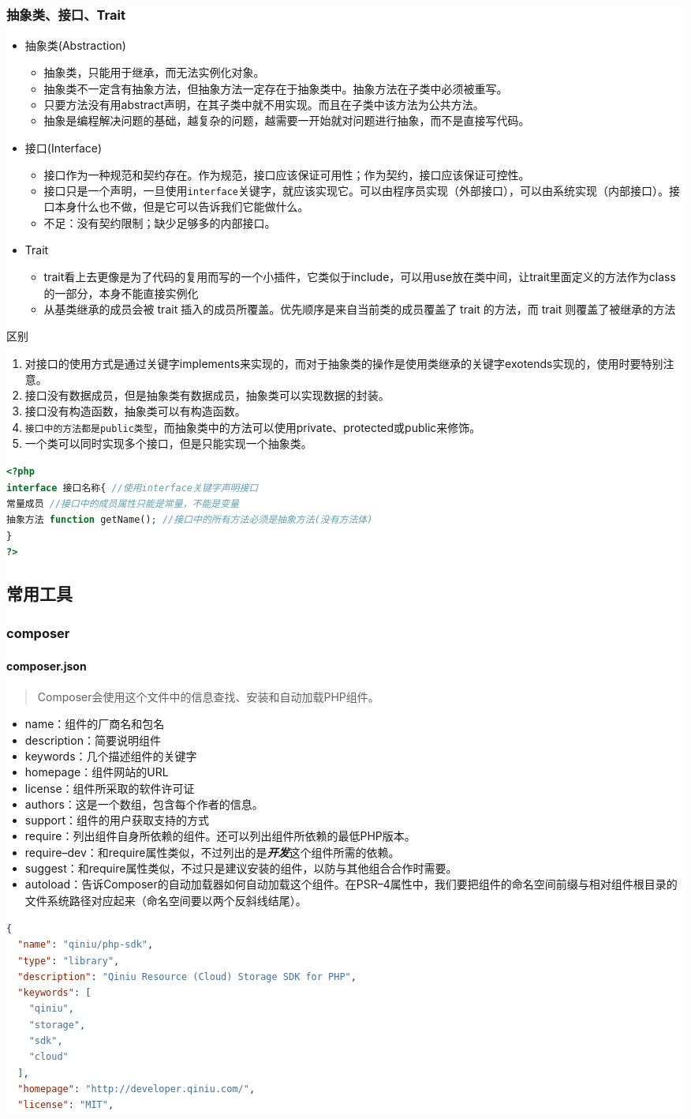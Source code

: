 ### 抽象类、接口、Trait

- 抽象类(Abstraction)
    - 抽象类，只能用于继承，而无法实例化对象。
    - 抽象类不一定含有抽象方法，但抽象方法一定存在于抽象类中。抽象方法在子类中必须被重写。
    - 只要方法没有用abstract声明，在其子类中就不用实现。而且在子类中该方法为公共方法。
    - 抽象是编程解决问题的基础，越复杂的问题，越需要一开始就对问题进行抽象，而不是直接写代码。

- 接口(Interface)
    - 接口作为一种规范和契约存在。作为规范，接口应该保证可用性；作为契约，接口应该保证可控性。
    - 接口只是一个声明，一旦使用`interface`关键字，就应该实现它。可以由程序员实现（外部接口），可以由系统实现（内部接口）。接口本身什么也不做，但是它可以告诉我们它能做什么。
    - 不足：没有契约限制；缺少足够多的内部接口。
- Trait
    - trait看上去更像是为了代码的复用而写的一个小插件，它类似于include，可以用use放在类中间，让trait里面定义的方法作为class的一部分，本身不能直接实例化
    - 从基类继承的成员会被 trait 插入的成员所覆盖。优先顺序是来自当前类的成员覆盖了 trait 的方法，而 trait 则覆盖了被继承的方法

区别

1. 对接口的使用方式是通过关键字implements来实现的，而对于抽象类的操作是使用类继承的关键字exotends实现的，使用时要特别注意。
2. 接口没有数据成员，但是抽象类有数据成员，抽象类可以实现数据的封装。
3. 接口没有构造函数，抽象类可以有构造函数。
4. `接口中的方法都是public类型`，而抽象类中的方法可以使用private、protected或public来修饰。
5. 一个类可以同时实现多个接口，但是只能实现一个抽象类。

```php
<?php
interface 接口名称{ //使用interface关键字声明接口
常量成员 //接口中的成员属性只能是常量，不能是变量
抽象方法 function getName(); //接口中的所有方法必须是抽象方法(没有方法体)
}
?>
```

## 常用工具

### composer

#### composer.json

> Composer会使用这个文件中的信息查找、安装和自动加载PHP组件。

- name：组件的厂商名和包名
- description：简要说明组件
- keywords：几个描述组件的关键字
- homepage：组件网站的URL
- license：组件所采取的软件许可证
- authors：这是一个数组，包含每个作者的信息。
- support：组件的用户获取支持的方式
- require：列出组件自身所依赖的组件。还可以列出组件所依赖的最低PHP版本。
- require–dev：和require属性类似，不过列出的是***开发***这个组件所需的依赖。
- suggest：和require属性类似，不过只是建议安装的组件，以防与其他组合合作时需要。
- autoload：告诉Composer的自动加载器如何自动加载这个组件。在PSR–4属性中，我们要把组件的命名空间前缀与相对组件根目录的文件系统路径对应起来（命名空间要以两个反斜线结尾）。

```json
{
  "name": "qiniu/php-sdk",
  "type": "library",
  "description": "Qiniu Resource (Cloud) Storage SDK for PHP",
  "keywords": [
    "qiniu",
    "storage",
    "sdk",
    "cloud"
  ],
  "homepage": "http://developer.qiniu.com/",
  "license": "MIT",
```